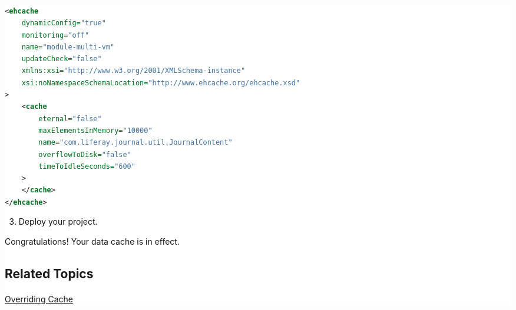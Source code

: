 ```xml
<ehcache
    dynamicConfig="true"
    monitoring="off"
    name="module-multi-vm"
    updateCheck="false"
    xmlns:xsi="http://www.w3.org/2001/XMLSchema-instance"
    xsi:noNamespaceSchemaLocation="http://www.ehcache.org/ehcache.xsd"
>
    <cache
        eternal="false"
        maxElementsInMemory="10000"
        name="com.liferay.journal.util.JournalContent"
        overflowToDisk="false"
        timeToIdleSeconds="600"
    >
    </cache>
</ehcache>
```

3.  Deploy your project. 

Congratulations! Your data cache is in effect. 

## Related Topics 

[Overriding Cache](/docs/7-2/frameworks/-/knowledge_base/f/overriding-cache)
